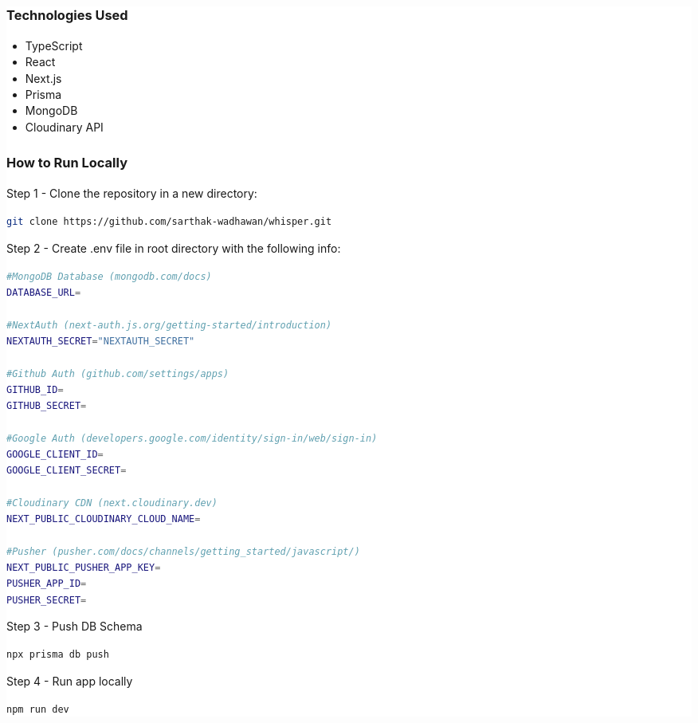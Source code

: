### Technologies Used

- TypeScript
- React
- Next.js
- Prisma
- MongoDB
- Cloudinary API


### How to Run Locally

Step 1 - Clone the repository in a new directory:
```bash
git clone https://github.com/sarthak-wadhawan/whisper.git
```

Step 2 - Create .env file in root directory with the following info:
```bash
#MongoDB Database (mongodb.com/docs)
DATABASE_URL=

#NextAuth (next-auth.js.org/getting-started/introduction)
NEXTAUTH_SECRET="NEXTAUTH_SECRET"

#Github Auth (github.com/settings/apps)
GITHUB_ID=
GITHUB_SECRET=

#Google Auth (developers.google.com/identity/sign-in/web/sign-in)
GOOGLE_CLIENT_ID=
GOOGLE_CLIENT_SECRET=

#Cloudinary CDN (next.cloudinary.dev)
NEXT_PUBLIC_CLOUDINARY_CLOUD_NAME=

#Pusher (pusher.com/docs/channels/getting_started/javascript/)
NEXT_PUBLIC_PUSHER_APP_KEY=
PUSHER_APP_ID=
PUSHER_SECRET=
```

Step 3 - Push DB Schema
```bash
npx prisma db push

```
Step 4 - Run app locally
```bash
npm run dev
```



